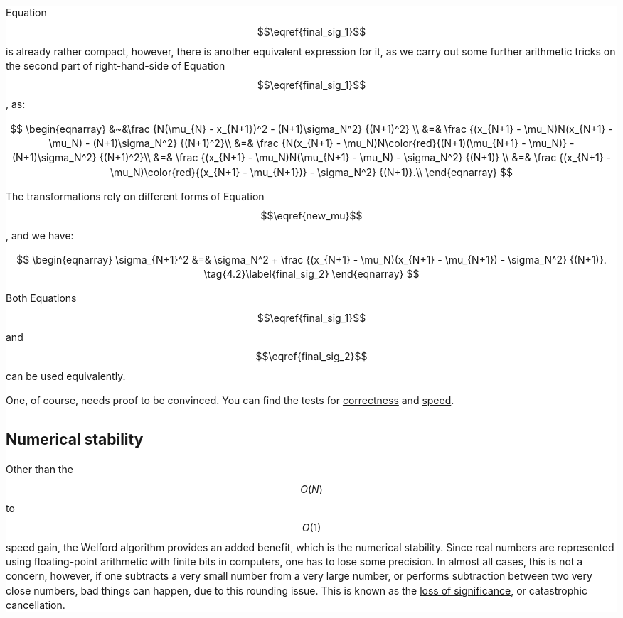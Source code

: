 Equation $$\eqref{final_sig_1}$$ is already rather compact, however, there is another equivalent expression for it, as we carry out some further arithmetic tricks on the second part of right-hand-side of Equation $$\eqref{final_sig_1}$$, as:

$$
\begin{eqnarray}
&~&\frac
	{N(\mu_{N} - x_{N+1})^2 - (N+1)\sigma_N^2}
	{(N+1)^2} \\ 
&=& 
\frac
	{(x_{N+1} - \mu_N)N(x_{N+1} - \mu_N) - (N+1)\sigma_N^2}
	{(N+1)^2}\\
&=& 
\frac
	{N(x_{N+1} - \mu_N)N\color{red}{(N+1)(\mu_{N+1} - \mu_N)} - (N+1)\sigma_N^2}
	{(N+1)^2}\\
&=& 
\frac
	{(x_{N+1} - \mu_N)N(\mu_{N+1} - \mu_N) - \sigma_N^2}
	{(N+1)} \\
&=& 
\frac
	{(x_{N+1} - \mu_N)\color{red}{(x_{N+1} - \mu_{N+1})} - \sigma_N^2}
	{(N+1)}.\\
\end{eqnarray}
$$

The transformations rely on different forms of Equation $$\eqref{new_mu}$$, and we have:

$$
\begin{eqnarray}
\sigma_{N+1}^2
&=& 
\sigma_N^2 + 
\frac
	{(x_{N+1} - \mu_N)(x_{N+1} - \mu_{N+1}) - \sigma_N^2}
	{(N+1)}. \tag{4.2}\label{final_sig_2}
\end{eqnarray}
$$

Both Equations $$\eqref{final_sig_1}$$ and $$\eqref{final_sig_2}$$ can be used equivalently.

One, of course, needs proof to be convinced. You can find the tests for [correctness](https://nbviewer.jupyter.org/github/changyaochen/changyaochen.github.io/blob/master/assets/notebooks/welford.ipynb#correctness) and [speed](https://nbviewer.jupyter.org/github/changyaochen/changyaochen.github.io/blob/master/assets/notebooks/welford.ipynb#speed).

## Numerical stability

Other than the $$O(N)$$ to $$O(1)$$ speed gain, the Welford algorithm provides an added benefit, which is the numerical stability. Since real numbers are represented using floating-point arithmetic with finite bits in computers, one has to lose some precision. In almost all cases, this is not a concern, however, if one subtracts a very small number from a very large number, or performs subtraction between two very close numbers, bad things can happen, due to this rounding issue. This is known as the [loss of significance](https://en.wikipedia.org/wiki/Loss_of_significance), or catastrophic cancellation.
